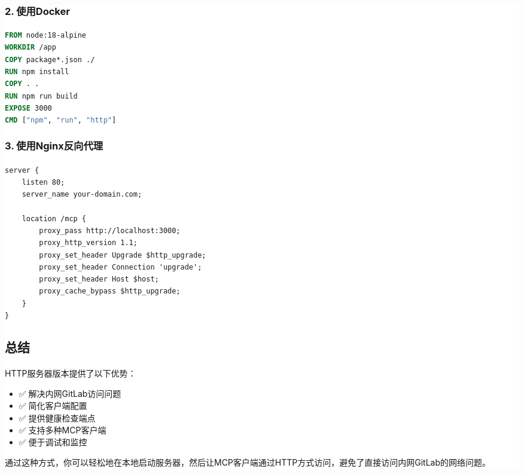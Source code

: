 ### 2. 使用Docker
```dockerfile
FROM node:18-alpine
WORKDIR /app
COPY package*.json ./
RUN npm install
COPY . .
RUN npm run build
EXPOSE 3000
CMD ["npm", "run", "http"]
```

### 3. 使用Nginx反向代理
```nginx
server {
    listen 80;
    server_name your-domain.com;
    
    location /mcp {
        proxy_pass http://localhost:3000;
        proxy_http_version 1.1;
        proxy_set_header Upgrade $http_upgrade;
        proxy_set_header Connection 'upgrade';
        proxy_set_header Host $host;
        proxy_cache_bypass $http_upgrade;
    }
}
```

## 总结

HTTP服务器版本提供了以下优势：

- ✅ 解决内网GitLab访问问题
- ✅ 简化客户端配置
- ✅ 提供健康检查端点
- ✅ 支持多种MCP客户端
- ✅ 便于调试和监控

通过这种方式，你可以轻松地在本地启动服务器，然后让MCP客户端通过HTTP方式访问，避免了直接访问内网GitLab的网络问题。 
